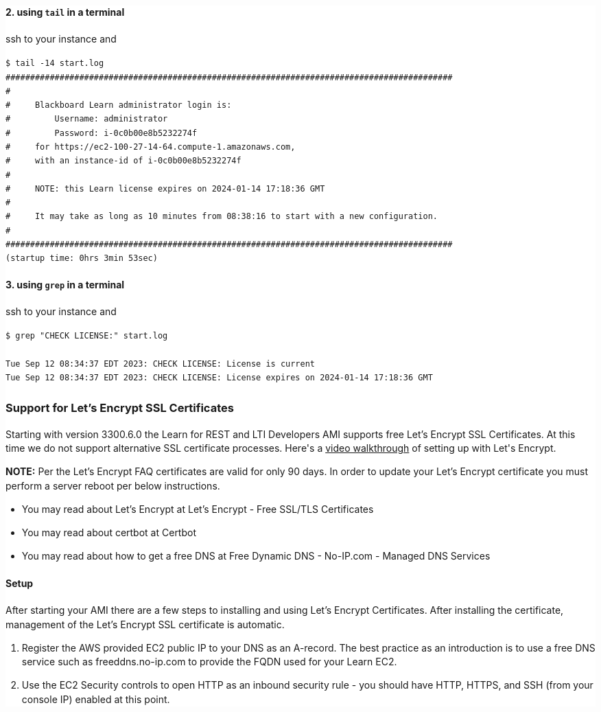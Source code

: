 #### 2. using `tail` in a terminal
ssh to your instance and 

```
$ tail -14 start.log
###########################################################################################
#
#     Blackboard Learn administrator login is:
#         Username: administrator
#         Password: i-0c0b00e8b5232274f
#     for https://ec2-100-27-14-64.compute-1.amazonaws.com,
#     with an instance-id of i-0c0b00e8b5232274f
#
#     NOTE: this Learn license expires on 2024-01-14 17:18:36 GMT
#
#     It may take as long as 10 minutes from 08:38:16 to start with a new configuration.
#
###########################################################################################
(startup time: 0hrs 3min 53sec)
```
#### 3. using `grep` in a terminal

ssh to your instance and 

```
$ grep "CHECK LICENSE:" start.log

Tue Sep 12 08:34:37 EDT 2023: CHECK LICENSE: License is current
Tue Sep 12 08:34:37 EDT 2023: CHECK LICENSE: License expires on 2024-01-14 17:18:36 GMT
```

### Support for Let’s Encrypt SSL Certificates

Starting with version 3300.6.0 the Learn for REST and LTI Developers AMI supports free Let’s Encrypt SSL Certificates. At this time we do not support alternative SSL certificate processes. Here's a [video walkthrough](https://youtu.be/eQu7Ii923DU) of setting up with Let's Encrypt.

**NOTE:** Per the Let’s Encrypt FAQ certificates are valid for only 90 days. In order to update your Let’s Encrypt certificate you must perform a server reboot per below instructions.

- You may read about Let’s Encrypt at Let’s Encrypt - Free SSL/TLS Certificates

- You may read about certbot at Certbot

- You may read about how to get a free DNS at Free Dynamic DNS - No-IP.com - Managed DNS Services

#### Setup

After starting your AMI there are a few steps to installing and using Let’s Encrypt Certificates. After installing the certificate, management of the Let’s Encrypt SSL certificate is automatic.

1. Register the AWS provided EC2 public IP to your DNS as an A-record. The best practice as an introduction is to use a free DNS service such as freeddns.no-ip.com to provide the FQDN used for your Learn EC2.

2. Use the EC2 Security controls to open HTTP as an inbound security rule - you should have HTTP, HTTPS, and SSH (from your console IP) enabled at this point.
